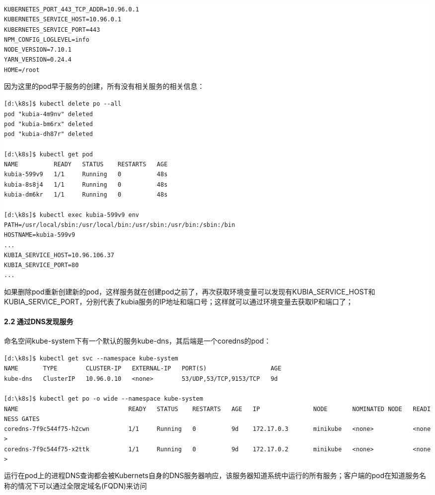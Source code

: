 ```
KUBERNETES_PORT_443_TCP_ADDR=10.96.0.1
KUBERNETES_SERVICE_HOST=10.96.0.1
KUBERNETES_SERVICE_PORT=443
NPM_CONFIG_LOGLEVEL=info
NODE_VERSION=7.10.1
YARN_VERSION=0.24.4
HOME=/root
```

因为这里的pod早于服务的创建，所有没有相关服务的相关信息：

```
[d:\k8s]$ kubectl delete po --all
pod "kubia-4m9nv" deleted
pod "kubia-bm6rx" deleted
pod "kubia-dh87r" deleted

[d:\k8s]$ kubectl get pod
NAME          READY   STATUS    RESTARTS   AGE
kubia-599v9   1/1     Running   0          48s
kubia-8s8j4   1/1     Running   0          48s
kubia-dm6kr   1/1     Running   0          48s

[d:\k8s]$ kubectl exec kubia-599v9 env
PATH=/usr/local/sbin:/usr/local/bin:/usr/sbin:/usr/bin:/sbin:/bin
HOSTNAME=kubia-599v9
...
KUBIA_SERVICE_HOST=10.96.106.37
KUBIA_SERVICE_PORT=80
...
```

如果删除pod重新创建新的pod，这样服务就在创建pod之前了，再次获取环境变量可以发现有KUBIA\_SERVICE\_HOST和KUBIA\_SERVICE\_PORT，分别代表了kubia服务的IP地址和端口号；这样就可以通过环境变量去获取IP和端口了；

#### 2.2 通过DNS发现服务

命名空间kube-system下有一个默认的服务kube-dns，其后端是一个coredns的pod：

```
[d:\k8s]$ kubectl get svc --namespace kube-system
NAME       TYPE        CLUSTER-IP   EXTERNAL-IP   PORT(S)                  AGE
kube-dns   ClusterIP   10.96.0.10   <none>        53/UDP,53/TCP,9153/TCP   9d

[d:\k8s]$ kubectl get po -o wide --namespace kube-system
NAME                               READY   STATUS    RESTARTS   AGE   IP               NODE       NOMINATED NODE   READINESS GATES
coredns-7f9c544f75-h2cwn           1/1     Running   0          9d    172.17.0.3       minikube   <none>           <none>
coredns-7f9c544f75-x2ttk           1/1     Running   0          9d    172.17.0.2       minikube   <none>           <none>
```

运行在pod上的进程DNS查询都会被Kubernets自身的DNS服务器响应，该服务器知道系统中运行的所有服务；客户端的pod在知道服务名称的情况下可以通过全限定域名(FQDN)来访问
